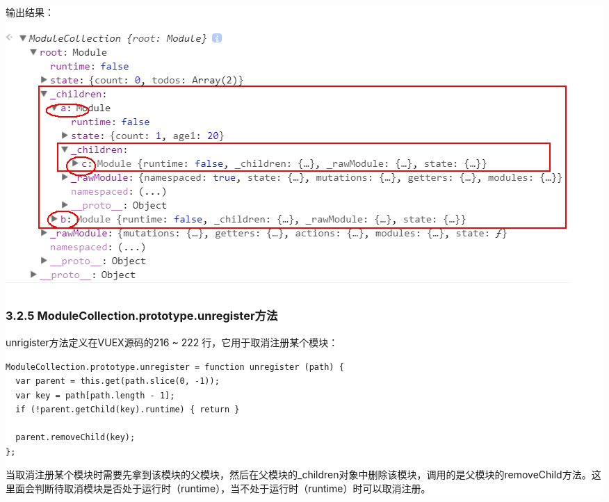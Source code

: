 输出结果：

![](/assets/vuex7.png)

### 3.2.5 ModuleCollection.prototype.unregister方法

unrigister方法定义在VUEX源码的216 ~ 222 行，它用于取消注册某个模块：

```
ModuleCollection.prototype.unregister = function unregister (path) {
  var parent = this.get(path.slice(0, -1));
  var key = path[path.length - 1];
  if (!parent.getChild(key).runtime) { return }

  parent.removeChild(key);
};
```

当取消注册某个模块时需要先拿到该模块的父模块，然后在父模块的\_children对象中删除该模块，调用的是父模块的removeChild方法。这里面会判断待取消模块是否处于运行时（runtime），当不处于运行时（runtime）时可以取消注册。



